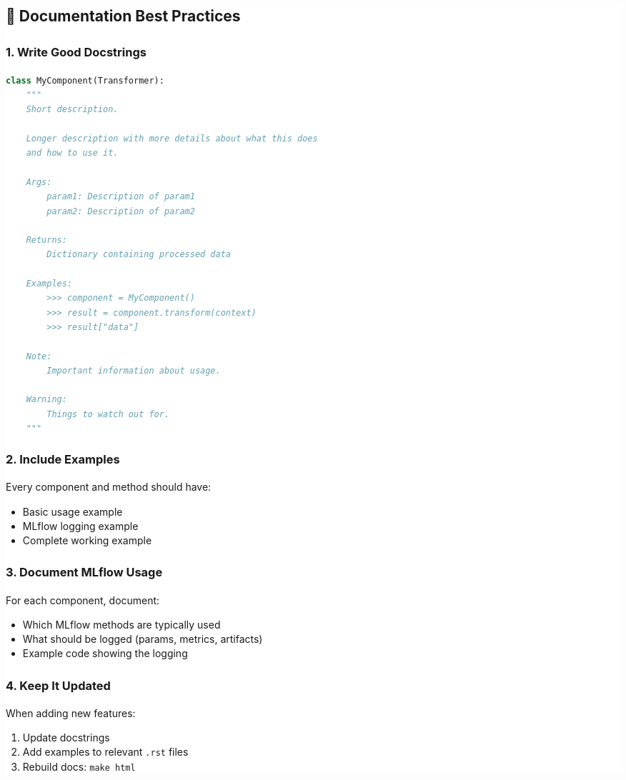 ## 📖 Documentation Best Practices

### 1. Write Good Docstrings

```python
class MyComponent(Transformer):
    """
    Short description.
    
    Longer description with more details about what this does
    and how to use it.
    
    Args:
        param1: Description of param1
        param2: Description of param2
        
    Returns:
        Dictionary containing processed data
        
    Examples:
        >>> component = MyComponent()
        >>> result = component.transform(context)
        >>> result["data"]
        
    Note:
        Important information about usage.
        
    Warning:
        Things to watch out for.
    """
```

### 2. Include Examples

Every component and method should have:
- Basic usage example
- MLflow logging example
- Complete working example

### 3. Document MLflow Usage

For each component, document:
- Which MLflow methods are typically used
- What should be logged (params, metrics, artifacts)
- Example code showing the logging

### 4. Keep It Updated

When adding new features:
1. Update docstrings
2. Add examples to relevant `.rst` files
3. Rebuild docs: `make html`
